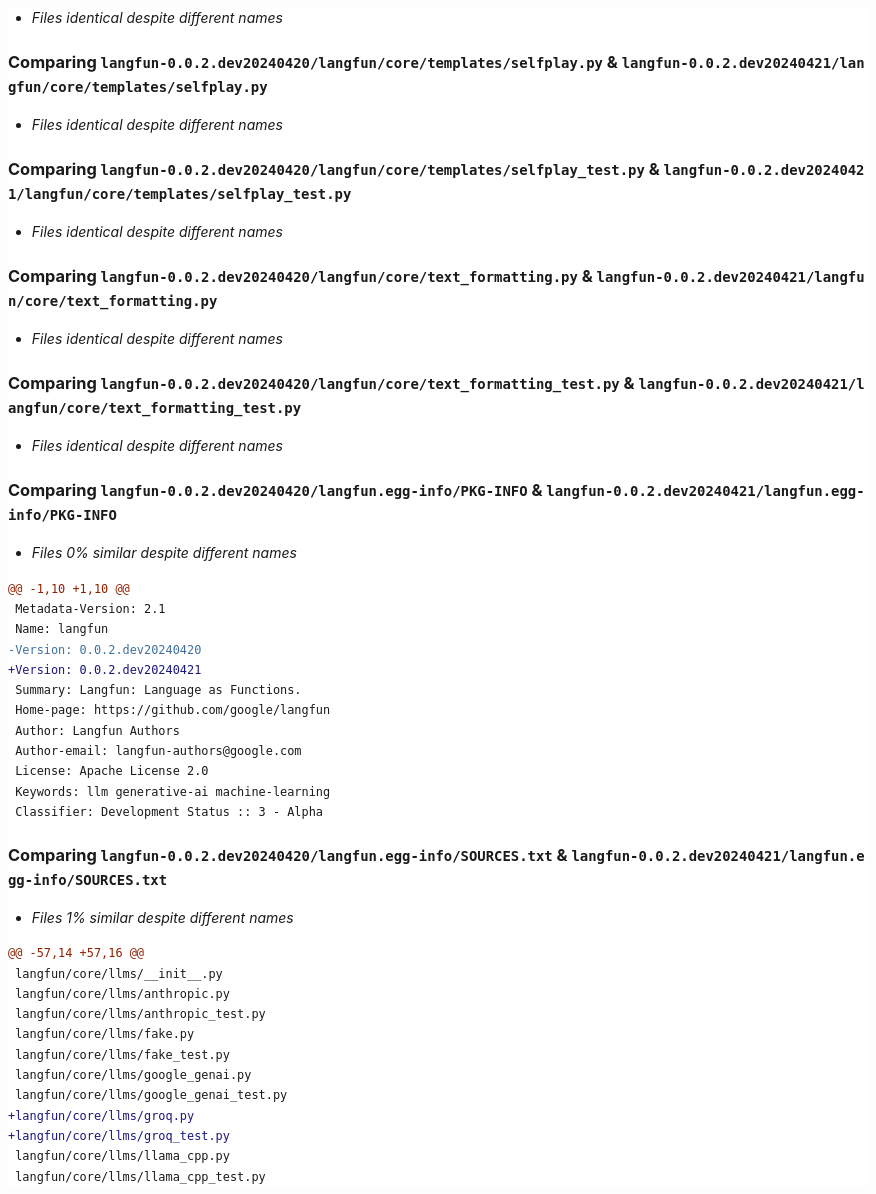  * *Files identical despite different names*

### Comparing `langfun-0.0.2.dev20240420/langfun/core/templates/selfplay.py` & `langfun-0.0.2.dev20240421/langfun/core/templates/selfplay.py`

 * *Files identical despite different names*

### Comparing `langfun-0.0.2.dev20240420/langfun/core/templates/selfplay_test.py` & `langfun-0.0.2.dev20240421/langfun/core/templates/selfplay_test.py`

 * *Files identical despite different names*

### Comparing `langfun-0.0.2.dev20240420/langfun/core/text_formatting.py` & `langfun-0.0.2.dev20240421/langfun/core/text_formatting.py`

 * *Files identical despite different names*

### Comparing `langfun-0.0.2.dev20240420/langfun/core/text_formatting_test.py` & `langfun-0.0.2.dev20240421/langfun/core/text_formatting_test.py`

 * *Files identical despite different names*

### Comparing `langfun-0.0.2.dev20240420/langfun.egg-info/PKG-INFO` & `langfun-0.0.2.dev20240421/langfun.egg-info/PKG-INFO`

 * *Files 0% similar despite different names*

```diff
@@ -1,10 +1,10 @@
 Metadata-Version: 2.1
 Name: langfun
-Version: 0.0.2.dev20240420
+Version: 0.0.2.dev20240421
 Summary: Langfun: Language as Functions.
 Home-page: https://github.com/google/langfun
 Author: Langfun Authors
 Author-email: langfun-authors@google.com
 License: Apache License 2.0
 Keywords: llm generative-ai machine-learning
 Classifier: Development Status :: 3 - Alpha
```

### Comparing `langfun-0.0.2.dev20240420/langfun.egg-info/SOURCES.txt` & `langfun-0.0.2.dev20240421/langfun.egg-info/SOURCES.txt`

 * *Files 1% similar despite different names*

```diff
@@ -57,14 +57,16 @@
 langfun/core/llms/__init__.py
 langfun/core/llms/anthropic.py
 langfun/core/llms/anthropic_test.py
 langfun/core/llms/fake.py
 langfun/core/llms/fake_test.py
 langfun/core/llms/google_genai.py
 langfun/core/llms/google_genai_test.py
+langfun/core/llms/groq.py
+langfun/core/llms/groq_test.py
 langfun/core/llms/llama_cpp.py
 langfun/core/llms/llama_cpp_test.py
```